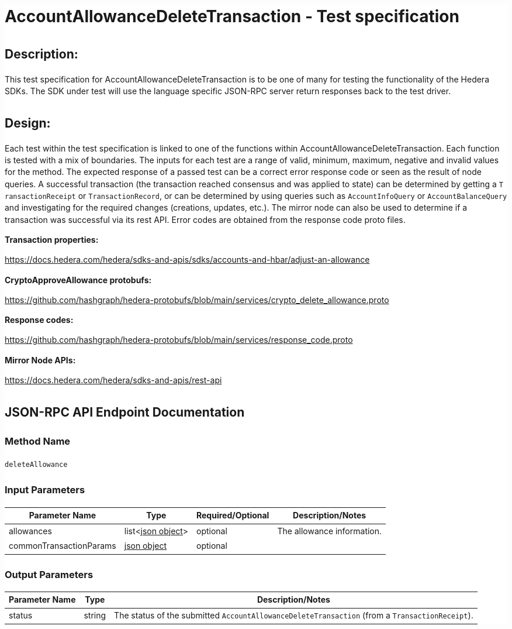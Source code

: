 # AccountAllowanceDeleteTransaction - Test specification

## Description:
This test specification for AccountAllowanceDeleteTransaction is to be one of many for testing the functionality of the Hedera SDKs. The SDK under test will use the language specific JSON-RPC server return responses back to the test driver.

## Design:
Each test within the test specification is linked to one of the functions within AccountAllowanceDeleteTransaction. Each function is tested with a mix of boundaries. The inputs for each test are a range of valid, minimum, maximum, negative and invalid values for the method. The expected response of a passed test can be a correct error response code or seen as the result of node queries. A successful transaction (the transaction reached consensus and was applied to state) can be determined by getting a `TransactionReceipt` or `TransactionRecord`, or can be determined by using queries such as `AccountInfoQuery` or `AccountBalanceQuery` and investigating for the required changes (creations, updates, etc.). The mirror node can also be used to determine if a transaction was successful via its rest API. Error codes are obtained from the response code proto files.

**Transaction properties:**

https://docs.hedera.com/hedera/sdks-and-apis/sdks/accounts-and-hbar/adjust-an-allowance

**CryptoApproveAllowance protobufs:**

https://github.com/hashgraph/hedera-protobufs/blob/main/services/crypto_delete_allowance.proto

**Response codes:**

https://github.com/hashgraph/hedera-protobufs/blob/main/services/response_code.proto

**Mirror Node APIs:**

https://docs.hedera.com/hedera/sdks-and-apis/rest-api

## JSON-RPC API Endpoint Documentation

### Method Name

`deleteAllowance`

### Input Parameters

| Parameter Name          | Type                                             | Required/Optional | Description/Notes          |
|-------------------------|--------------------------------------------------|-------------------|----------------------------|
| allowances              | list<[json object](allowances.md)>               | optional          | The allowance information. |
| commonTransactionParams | [json object](../commonTransactionParameters.md) | optional          |                            |

### Output Parameters

| Parameter Name | Type   | Description/Notes                                                                               |
|----------------|--------|-------------------------------------------------------------------------------------------------|
| status         | string | The status of the submitted `AccountAllowanceDeleteTransaction` (from a `TransactionReceipt`). |
